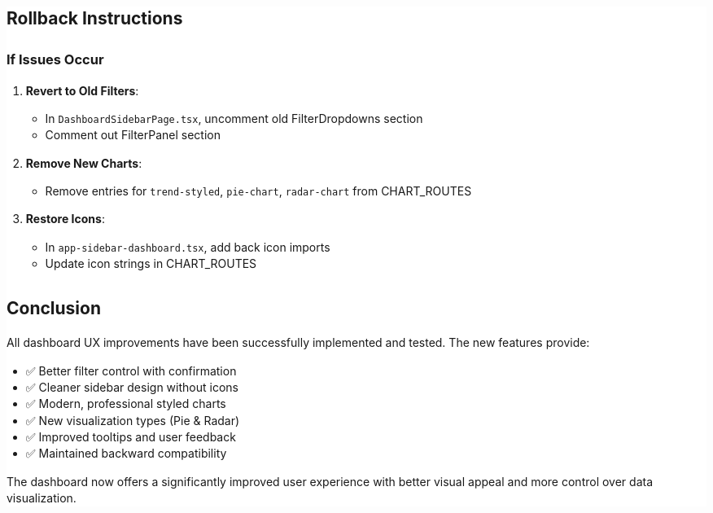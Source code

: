 ## Rollback Instructions

### If Issues Occur

1. **Revert to Old Filters**:
   - In `DashboardSidebarPage.tsx`, uncomment old FilterDropdowns section
   - Comment out FilterPanel section

2. **Remove New Charts**:
   - Remove entries for `trend-styled`, `pie-chart`, `radar-chart` from CHART_ROUTES

3. **Restore Icons**:
   - In `app-sidebar-dashboard.tsx`, add back icon imports
   - Update icon strings in CHART_ROUTES

## Conclusion

All dashboard UX improvements have been successfully implemented and tested. The new features provide:
- ✅ Better filter control with confirmation
- ✅ Cleaner sidebar design without icons
- ✅ Modern, professional styled charts
- ✅ New visualization types (Pie & Radar)
- ✅ Improved tooltips and user feedback
- ✅ Maintained backward compatibility

The dashboard now offers a significantly improved user experience with better visual appeal and more control over data visualization.
